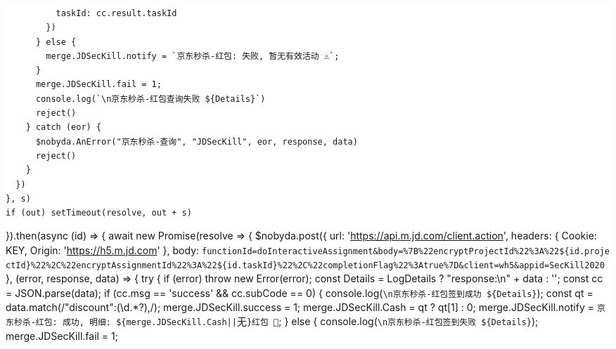               taskId: cc.result.taskId
            })
          } else {
            merge.JDSecKill.notify = `京东秒杀-红包: 失败, 暂无有效活动 ⚠️`;
          }
          merge.JDSecKill.fail = 1;
          console.log(`\n京东秒杀-红包查询失败 ${Details}`)
          reject()
        } catch (eor) {
          $nobyda.AnError("京东秒杀-查询", "JDSecKill", eor, response, data)
          reject()
        }
      })
    }, s)
    if (out) setTimeout(resolve, out + s)
  }).then(async (id) => {
    await new Promise(resolve => {
      $nobyda.post({
        url: 'https://api.m.jd.com/client.action',
        headers: {
          Cookie: KEY,
          Origin: 'https://h5.m.jd.com'
        },
        body: `functionId=doInteractiveAssignment&body=%7B%22encryptProjectId%22%3A%22${id.projectId}%22%2C%22encryptAssignmentId%22%3A%22${id.taskId}%22%2C%22completionFlag%22%3Atrue%7D&client=wh5&appid=SecKill2020`
      }, (error, response, data) => {
        try {
          if (error) throw new Error(error);
          const Details = LogDetails ? "response:\n" + data : '';
          const cc = JSON.parse(data);
          if (cc.msg == 'success' && cc.subCode == 0) {
            console.log(`\n京东秒杀-红包签到成功 ${Details}`);
            const qt = data.match(/"discount":(\d.*?),/);
            merge.JDSecKill.success = 1;
            merge.JDSecKill.Cash = qt ? qt[1] : 0;
            merge.JDSecKill.notify = `京东秒杀-红包: 成功, 明细: ${merge.JDSecKill.Cash||`无`}红包 🧧`;
          } else {
            console.log(`\n京东秒杀-红包签到失败 ${Details}`);
            merge.JDSecKill.fail = 1;
